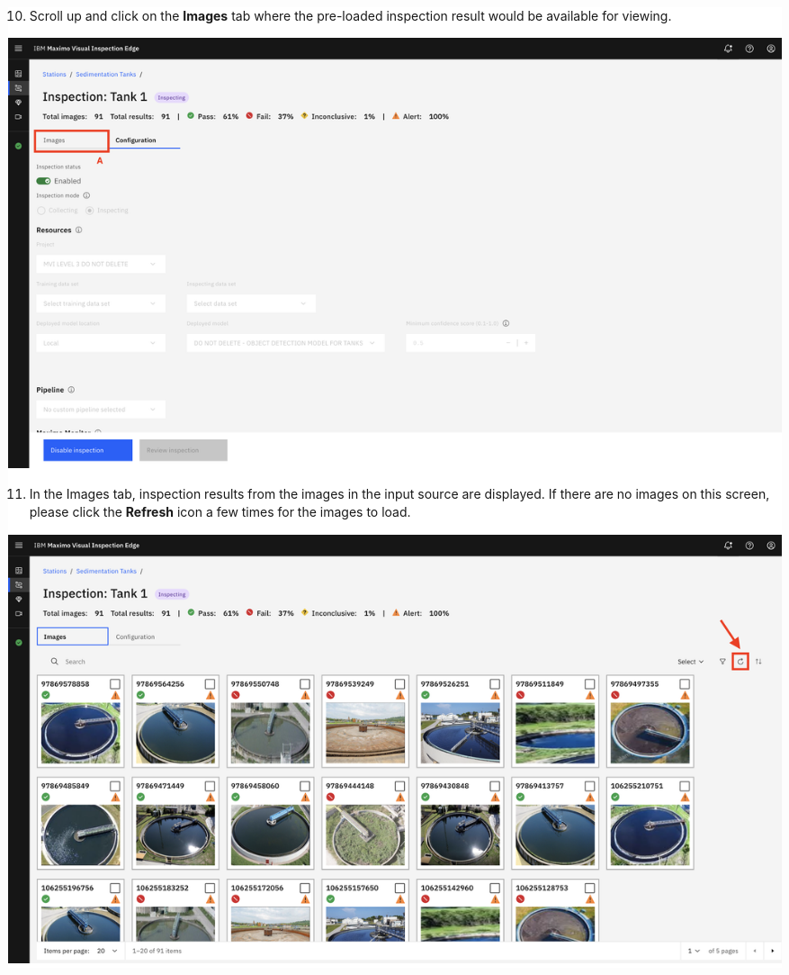 10. Scroll up and click on the **Images** tab where the pre-loaded inspection result would be available for viewing.

![](./images/mvi/mvi.3b2f35bd-3c7a-437d-a3d2-793494ca3b8c.026.jpeg)

11. In the Images tab, inspection results from the images in the input source are displayed. If there are no images on this screen, please click the **Refresh** icon a few times for the images to load.

![](./images/mvi/mvi.3b2f35bd-3c7a-437d-a3d2-793494ca3b8c.027.jpeg)
